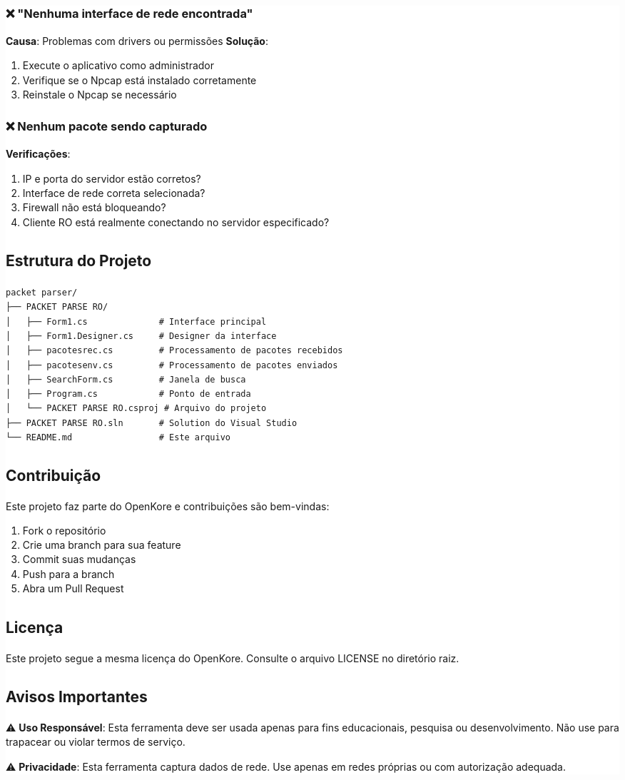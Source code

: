 ### ❌ "Nenhuma interface de rede encontrada"
**Causa**: Problemas com drivers ou permissões
**Solução**:
1. Execute o aplicativo como administrador
2. Verifique se o Npcap está instalado corretamente
3. Reinstale o Npcap se necessário

### ❌ Nenhum pacote sendo capturado
**Verificações**:
1. IP e porta do servidor estão corretos?
2. Interface de rede correta selecionada?
3. Firewall não está bloqueando?
4. Cliente RO está realmente conectando no servidor especificado?

## Estrutura do Projeto

```
packet parser/
├── PACKET PARSE RO/
│   ├── Form1.cs              # Interface principal
│   ├── Form1.Designer.cs     # Designer da interface
│   ├── pacotesrec.cs         # Processamento de pacotes recebidos
│   ├── pacotesenv.cs         # Processamento de pacotes enviados
│   ├── SearchForm.cs         # Janela de busca
│   ├── Program.cs            # Ponto de entrada
│   └── PACKET PARSE RO.csproj # Arquivo do projeto
├── PACKET PARSE RO.sln       # Solution do Visual Studio
└── README.md                 # Este arquivo
```

## Contribuição

Este projeto faz parte do OpenKore e contribuições são bem-vindas:

1. Fork o repositório
2. Crie uma branch para sua feature
3. Commit suas mudanças
4. Push para a branch
5. Abra um Pull Request

## Licença

Este projeto segue a mesma licença do OpenKore. Consulte o arquivo LICENSE no diretório raiz.

## Avisos Importantes

⚠️ **Uso Responsável**: Esta ferramenta deve ser usada apenas para fins educacionais, pesquisa ou desenvolvimento. Não use para trapacear ou violar termos de serviço.

⚠️ **Privacidade**: Esta ferramenta captura dados de rede. Use apenas em redes próprias ou com autorização adequada.
